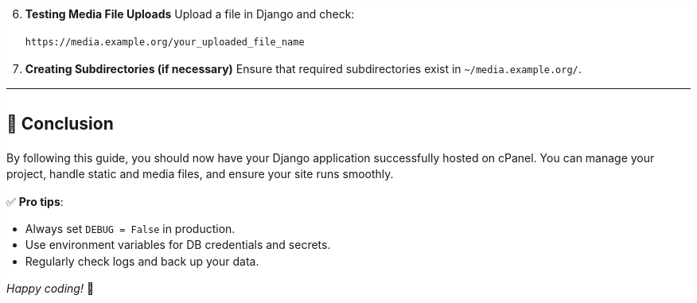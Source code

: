 6. **Testing Media File Uploads**
   Upload a file in Django and check:

   ```
   https://media.example.org/your_uploaded_file_name
   ```

7. **Creating Subdirectories (if necessary)**
   Ensure that required subdirectories exist in `~/media.example.org/`.

---

## 🎯 Conclusion

By following this guide, you should now have your Django application successfully hosted on cPanel. You can manage your project, handle static and media files, and ensure your site runs smoothly.

✅ **Pro tips**:

* Always set `DEBUG = False` in production.
* Use environment variables for DB credentials and secrets.
* Regularly check logs and back up your data.

*Happy coding!* 🎉

